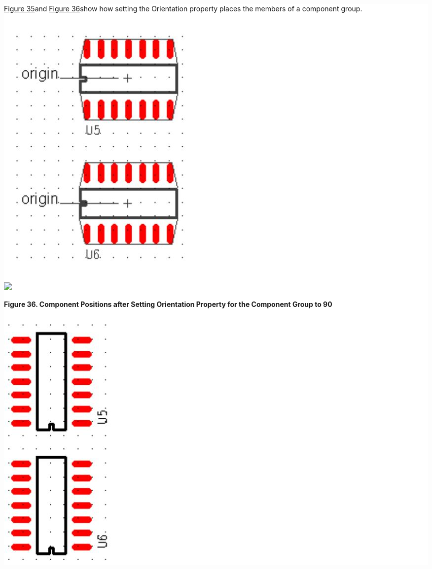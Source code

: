 [Figure 35](#page-8-0)and [Figure 36](#page-8-1)show how setting the Orientation property places the members of a component group.

![](/router/guide/13/_page_8_Figure_1.jpeg)

![](/router/guide/13/_page_8_Figure_2.jpeg)

**Figure 36. Component Positions after Setting Orientation Property for the Component Group to 90**

![](/router/guide/13/_page_8_Figure_4.jpeg)
